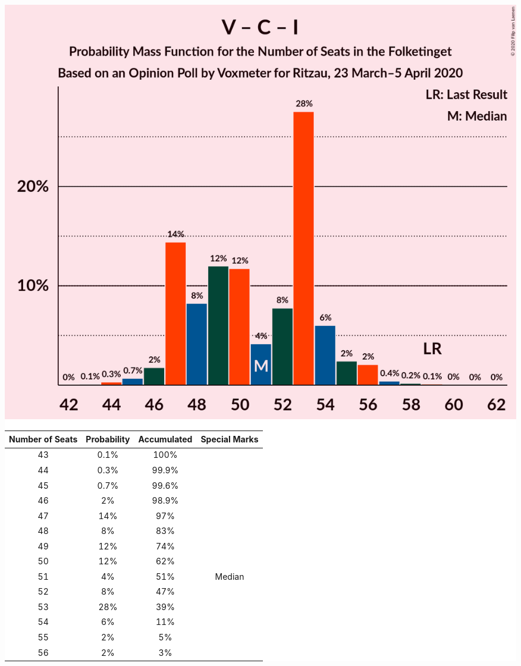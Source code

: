![Graph with seats probability mass function not yet produced](2020-04-05-Voxmeter-coalitions-seats-pmf-v–c–i.png "Seats Probability Mass Function")

| Number of Seats | Probability | Accumulated | Special Marks |
|:---------------:|:-----------:|:-----------:|:-------------:|
| 43 | 0.1% | 100% |  |
| 44 | 0.3% | 99.9% |  |
| 45 | 0.7% | 99.6% |  |
| 46 | 2% | 98.9% |  |
| 47 | 14% | 97% |  |
| 48 | 8% | 83% |  |
| 49 | 12% | 74% |  |
| 50 | 12% | 62% |  |
| 51 | 4% | 51% | Median |
| 52 | 8% | 47% |  |
| 53 | 28% | 39% |  |
| 54 | 6% | 11% |  |
| 55 | 2% | 5% |  |
| 56 | 2% | 3% |  |